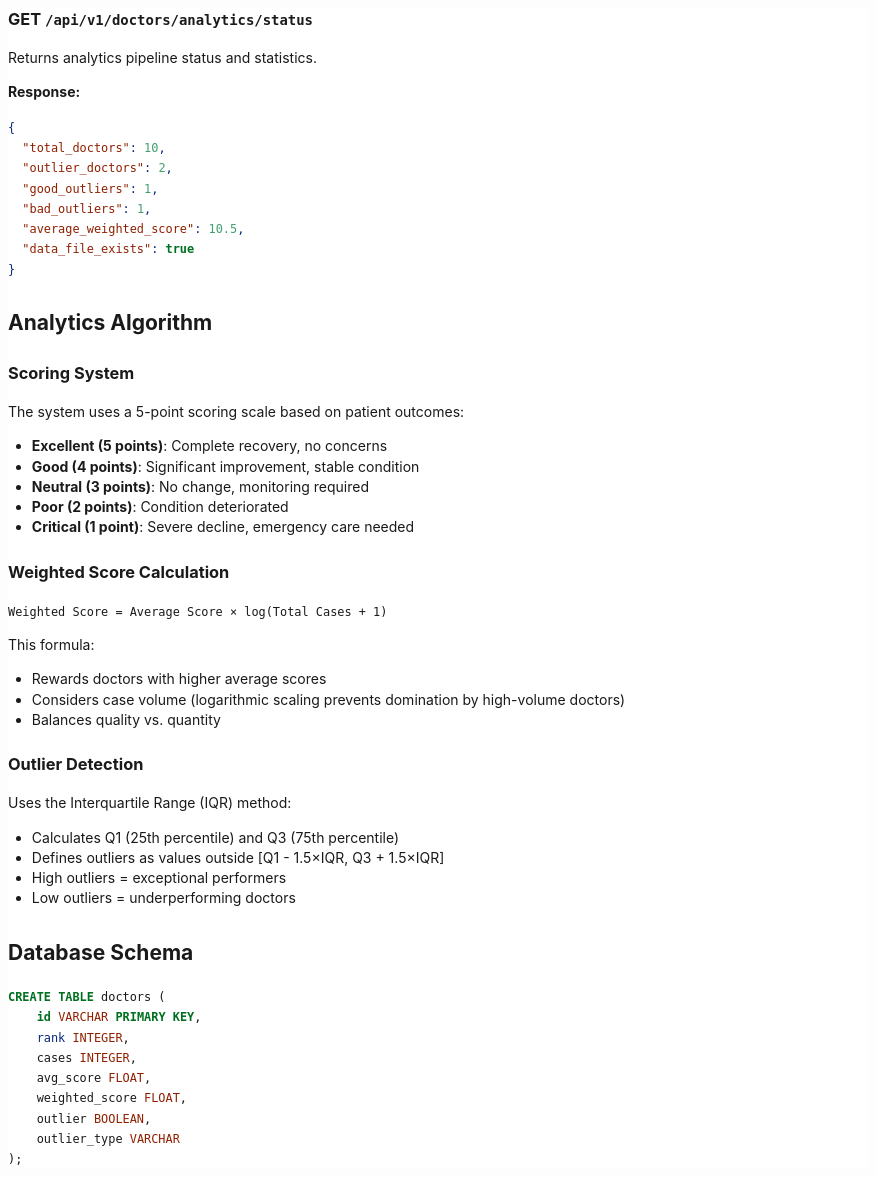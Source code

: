 ### GET `/api/v1/doctors/analytics/status`
Returns analytics pipeline status and statistics.

**Response:**
```json
{
  "total_doctors": 10,
  "outlier_doctors": 2,
  "good_outliers": 1,
  "bad_outliers": 1,
  "average_weighted_score": 10.5,
  "data_file_exists": true
}
```

## Analytics Algorithm

### Scoring System

The system uses a 5-point scoring scale based on patient outcomes:

- **Excellent (5 points)**: Complete recovery, no concerns
- **Good (4 points)**: Significant improvement, stable condition
- **Neutral (3 points)**: No change, monitoring required
- **Poor (2 points)**: Condition deteriorated
- **Critical (1 point)**: Severe decline, emergency care needed

### Weighted Score Calculation

```
Weighted Score = Average Score × log(Total Cases + 1)
```

This formula:
- Rewards doctors with higher average scores
- Considers case volume (logarithmic scaling prevents domination by high-volume doctors)
- Balances quality vs. quantity

### Outlier Detection

Uses the Interquartile Range (IQR) method:
- Calculates Q1 (25th percentile) and Q3 (75th percentile)
- Defines outliers as values outside [Q1 - 1.5×IQR, Q3 + 1.5×IQR]
- High outliers = exceptional performers
- Low outliers = underperforming doctors

## Database Schema

```sql
CREATE TABLE doctors (
    id VARCHAR PRIMARY KEY,
    rank INTEGER,
    cases INTEGER,
    avg_score FLOAT,
    weighted_score FLOAT,
    outlier BOOLEAN,
    outlier_type VARCHAR
);
```
